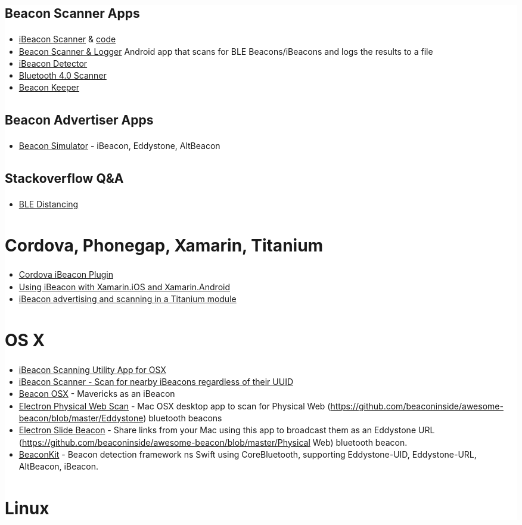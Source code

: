 ## Beacon Scanner Apps

* [iBeacon Scanner](https://play.google.com/store/apps/details?id=be.createweb.beaconscanner) & [code](https://github.com/eliaslecomte/ibeacon-scanner-app)
* [Beacon Scanner & Logger](https://github.com/justinodwyer/Beacon-Scanner-and-Logger) Android app that scans for BLE Beacons/iBeacons and logs the results to a file
* [iBeacon Detector](https://play.google.com/store/apps/details?id=youten.redo.ble.ibeacondetector&hl=de)
* [Bluetooth 4.0 Scanner](https://play.google.com/store/apps/details?id=com.bluemotionlabs.bluescan&hl=de)
* [Beacon Keeper](https://play.google.com/store/apps/details?id=com.m039.beacon.keeper.app)

## Beacon Advertiser Apps

* [Beacon Simulator](https://play.google.com/store/apps/details?id=net.alea.beaconsimulator) - iBeacon, Eddystone, AltBeacon

## Stackoverflow Q&A

* [BLE Distancing](http://stackoverflow.com/questions/20416218/understanding-ibeacon-distancing/20434019#20434019)



# Cordova, Phonegap, Xamarin, Titanium

* [Cordova iBeacon Plugin](https://github.com/petermetz/cordova-plugin-ibeacon)
* [Using iBeacon with Xamarin.iOS and Xamarin.Android](http://de.slideshare.net/glennthomasstephens/ibeacon-support)
* [iBeacon advertising and scanning in a Titanium module](https://github.com/jbeuckm/TiBeacons)



# OS X

* [iBeacon Scanning Utility App for OSX](https://github.com/mlwelles/BeaconScanner)
* [iBeacon Scanner - Scan for nearby iBeacons regardless of their UUID](https://github.com/liamnichols/iBeaconScanner)
* [Beacon OSX](https://github.com/mttrb/BeaconOSX) - Mavericks as an iBeacon
* [Electron Physical Web Scan](https://github.com/beaconinside/awesome-beacon/blob/master/https://github.com/dermike/electron-physical-web-scan) - Mac OSX desktop app to scan for Physical Web (https://github.com/beaconinside/awesome-beacon/blob/master/Eddystone) bluetooth beacons
* [Electron Slide Beacon](https://github.com/beaconinside/awesome-beacon/blob/master/https://github.com/dermike/electron-slide-beacon) - Share links from your Mac using this app to broadcast them as an Eddystone URL (https://github.com/beaconinside/awesome-beacon/blob/master/Physical Web) bluetooth beacon.
* [BeaconKit](https://github.com/igor-makarov/BeaconKit) - Beacon detection framework ns Swift using CoreBluetooth, supporting Eddystone-UID, Eddystone-URL, AltBeacon, iBeacon.

# Linux
